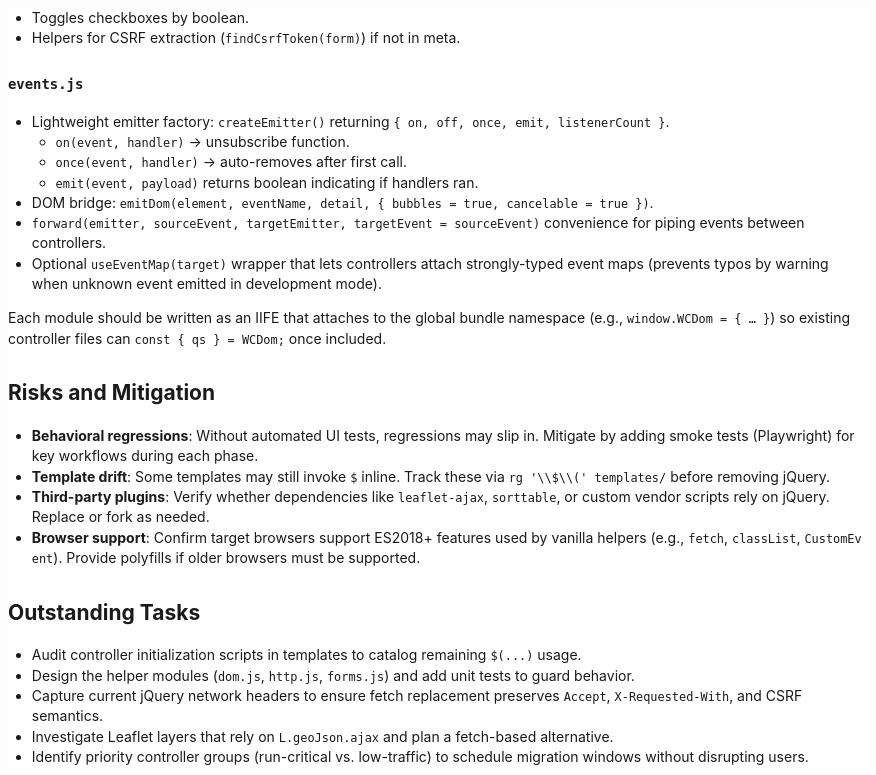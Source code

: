   - Toggles checkboxes by boolean.
- Helpers for CSRF extraction (`findCsrfToken(form)`) if not in meta.

### `events.js`
- Lightweight emitter factory: `createEmitter()` returning `{ on, off, once, emit, listenerCount }`.
  - `on(event, handler)` → unsubscribe function.
  - `once(event, handler)` → auto-removes after first call.
  - `emit(event, payload)` returns boolean indicating if handlers ran.
- DOM bridge: `emitDom(element, eventName, detail, { bubbles = true, cancelable = true })`.
- `forward(emitter, sourceEvent, targetEmitter, targetEvent = sourceEvent)` convenience for piping events between controllers.
- Optional `useEventMap(target)` wrapper that lets controllers attach strongly-typed event maps (prevents typos by warning when unknown event emitted in development mode).

Each module should be written as an IIFE that attaches to the global bundle namespace (e.g., `window.WCDom = { … }`) so existing controller files can `const { qs } = WCDom;` once included.

## Risks and Mitigation
- **Behavioral regressions**: Without automated UI tests, regressions may slip in. Mitigate by adding smoke tests (Playwright) for key workflows during each phase.
- **Template drift**: Some templates may still invoke `$` inline. Track these via `rg '\\$\\(' templates/` before removing jQuery.
- **Third-party plugins**: Verify whether dependencies like `leaflet-ajax`, `sorttable`, or custom vendor scripts rely on jQuery. Replace or fork as needed.
- **Browser support**: Confirm target browsers support ES2018+ features used by vanilla helpers (e.g., `fetch`, `classList`, `CustomEvent`). Provide polyfills if older browsers must be supported.

## Outstanding Tasks
- Audit controller initialization scripts in templates to catalog remaining `$(...)` usage.
- Design the helper modules (`dom.js`, `http.js`, `forms.js`) and add unit tests to guard behavior.
- Capture current jQuery network headers to ensure fetch replacement preserves `Accept`, `X-Requested-With`, and CSRF semantics.
- Investigate Leaflet layers that rely on `L.geoJson.ajax` and plan a fetch-based alternative.
- Identify priority controller groups (run-critical vs. low-traffic) to schedule migration windows without disrupting users.
